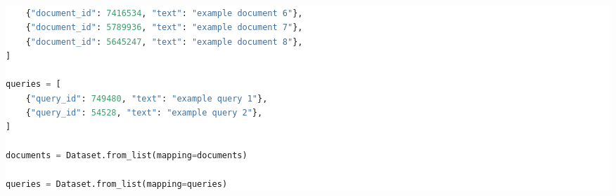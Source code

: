 ```python
    {"document_id": 7416534, "text": "example document 6"},
    {"document_id": 5789936, "text": "example document 7"},
    {"document_id": 5645247, "text": "example document 8"},
]

queries = [
    {"query_id": 749480, "text": "example query 1"},
    {"query_id": 54528, "text": "example query 2"},
]

documents = Dataset.from_list(mapping=documents)

queries = Dataset.from_list(mapping=queries)
```

